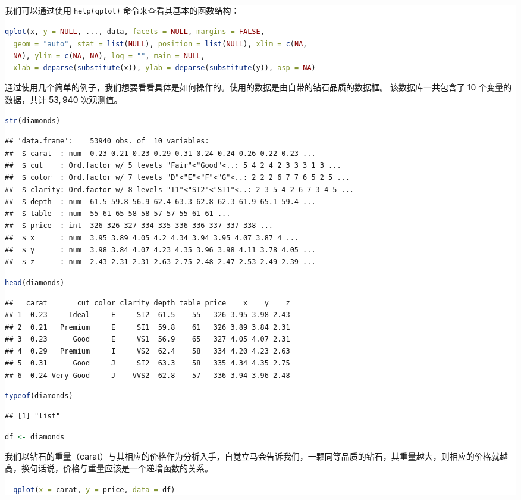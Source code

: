   我们可以通过使用 `help(qplot)` 命令来查看其基本的函数结构：

```r
qplot(x, y = NULL, ..., data, facets = NULL, margins = FALSE,
  geom = "auto", stat = list(NULL), position = list(NULL), xlim = c(NA,
  NA), ylim = c(NA, NA), log = "", main = NULL,
  xlab = deparse(substitute(x)), ylab = deparse(substitute(y)), asp = NA)
```

通过使用几个简单的例子，我们想要看看具体是如何操作的。使用的数据是由自带的钻石品质的数据框。 该数据库一共包含了 $10$ 个变量的数据，共计 $53,940$ 次观测值。

```r
str(diamonds)
```

```
## 'data.frame':	53940 obs. of  10 variables:
##  $ carat  : num  0.23 0.21 0.23 0.29 0.31 0.24 0.24 0.26 0.22 0.23 ...
##  $ cut    : Ord.factor w/ 5 levels "Fair"<"Good"<..: 5 4 2 4 2 3 3 3 1 3 ...
##  $ color  : Ord.factor w/ 7 levels "D"<"E"<"F"<"G"<..: 2 2 2 6 7 7 6 5 2 5 ...
##  $ clarity: Ord.factor w/ 8 levels "I1"<"SI2"<"SI1"<..: 2 3 5 4 2 6 7 3 4 5 ...
##  $ depth  : num  61.5 59.8 56.9 62.4 63.3 62.8 62.3 61.9 65.1 59.4 ...
##  $ table  : num  55 61 65 58 58 57 57 55 61 61 ...
##  $ price  : int  326 326 327 334 335 336 336 337 337 338 ...
##  $ x      : num  3.95 3.89 4.05 4.2 4.34 3.94 3.95 4.07 3.87 4 ...
##  $ y      : num  3.98 3.84 4.07 4.23 4.35 3.96 3.98 4.11 3.78 4.05 ...
##  $ z      : num  2.43 2.31 2.31 2.63 2.75 2.48 2.47 2.53 2.49 2.39 ...
```

```r
head(diamonds)
```

```
##   carat       cut color clarity depth table price    x    y    z
## 1  0.23     Ideal     E     SI2  61.5    55   326 3.95 3.98 2.43
## 2  0.21   Premium     E     SI1  59.8    61   326 3.89 3.84 2.31
## 3  0.23      Good     E     VS1  56.9    65   327 4.05 4.07 2.31
## 4  0.29   Premium     I     VS2  62.4    58   334 4.20 4.23 2.63
## 5  0.31      Good     J     SI2  63.3    58   335 4.34 4.35 2.75
## 6  0.24 Very Good     J    VVS2  62.8    57   336 3.94 3.96 2.48
```

```r
typeof(diamonds)
```

```
## [1] "list"
```

```r
df <- diamonds
```

我们以钻石的重量（carat）与其相应的价格作为分析入手，自觉立马会告诉我们，一颗同等品质的钻石，其重量越大，则相应的价格就越高，换句话说，价格与重量应该是一个递增函数的关系。

```r
  qplot(x = carat, y = price, data = df)
```
